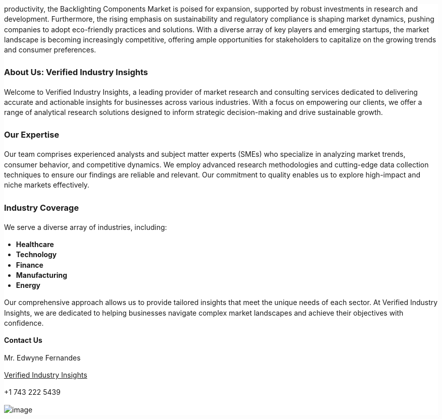 productivity, the Backlighting Components Market is poised for expansion, supported by robust investments in research and development. Furthermore, the rising emphasis on sustainability and regulatory compliance is shaping market dynamics, pushing companies to adopt eco-friendly practices and solutions. With a diverse array of key players and emerging startups, the market landscape is becoming increasingly competitive, offering ample opportunities for stakeholders to capitalize on the growing trends and consumer preferences.</p><h3>About Us: Verified Industry Insights</h3><p>Welcome to Verified Industry Insights, a leading provider of market research and consulting services dedicated to delivering accurate and actionable insights for businesses across various industries. With a focus on empowering our clients, we offer a range of analytical research solutions designed to inform strategic decision-making and drive sustainable growth.</p><h3>Our Expertise</h3><p>Our team comprises experienced analysts and subject matter experts (SMEs) who specialize in analyzing market trends, consumer behavior, and competitive dynamics. We employ advanced research methodologies and cutting-edge data collection techniques to ensure our findings are reliable and relevant. Our commitment to quality enables us to explore high-impact and niche markets effectively.</p><h3>Industry Coverage</h3><p>We serve a diverse array of industries, including:</p><ul><li><strong>Healthcare</strong></li><li><strong>Technology</strong></li><li><strong>Finance</strong></li><li><strong>Manufacturing</strong></li><li><strong>Energy</strong></li></ul><p>Our comprehensive approach allows us to provide tailored insights that meet the unique needs of each sector. At Verified Industry Insights, we are dedicated to helping businesses navigate complex market landscapes and achieve their objectives with confidence.</p><p><strong>Contact Us</strong></p><p>Mr. Edwyne Fernandes</p><p><a href="https://www.verifiedindustryinsights.com/">Verified Industry Insights</a></p><p>+1 743 222 5439</p>
![image](https://github.com/user-attachments/assets/05a29041-09d3-4055-8edd-e851e8f109c4)
